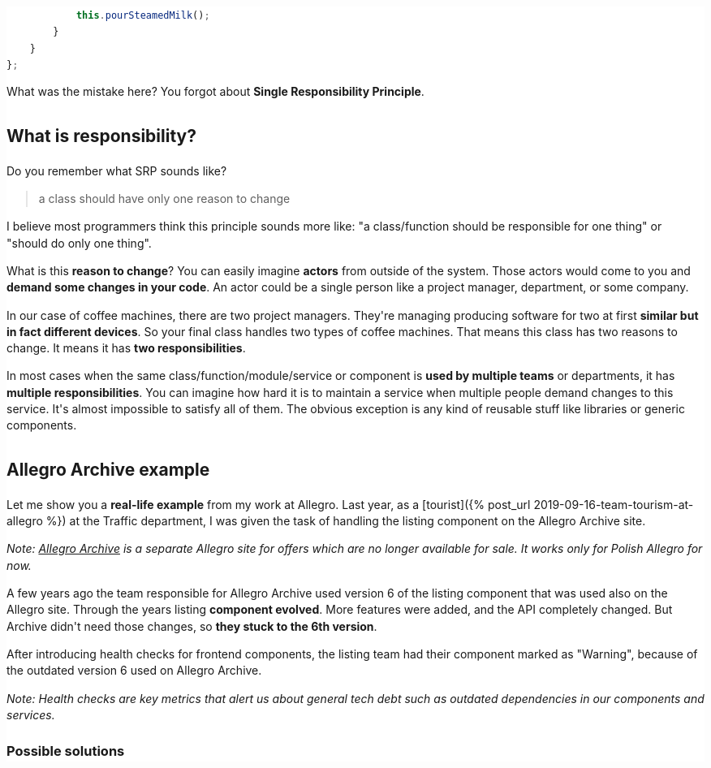 ```ts
            this.pourSteamedMilk();
        }
    }
};
```

What was the mistake here? You forgot about **Single Responsibility Principle**.

## What is responsibility?

Do you remember what SRP sounds like?

> a class should have only one reason to change

I believe most programmers think this principle sounds more like: "a class/function should be responsible for one thing" or "should do only one thing".

What is this **reason to change**? You can easily imagine **actors** from outside of the system.
Those actors would come to you and **demand some changes in your code**.
An actor could be a single person like a project manager, department, or some company.

In our case of coffee machines, there are two project managers. They're managing producing software for two at first **similar but in fact different devices**.
So your final class handles two types of coffee machines. That means this class has two reasons to change. It means it has **two responsibilities**.

In most cases when the same class/function/module/service or component is **used by multiple teams** or departments, it has **multiple responsibilities**.
You can imagine how hard it is to maintain a service when multiple people demand changes to this service. It's almost impossible to satisfy all of them.
The obvious exception is any kind of reusable stuff like libraries or generic components.

## Allegro Archive example

Let me show you a **real-life example** from my work at Allegro.
Last year, as a [tourist]({% post_url 2019-09-16-team-tourism-at-allegro %}) at the Traffic department, I was given the task of handling the listing component on the Allegro Archive site.

_Note: [Allegro Archive](https://archiwum.allegro.pl/) is a separate Allegro site for offers which are no longer available for sale. It works only for Polish Allegro for now._

A few years ago the team responsible for Allegro Archive used version 6 of the listing component that was used also on the Allegro site.
Through the years listing **component evolved**. More features were added, and the API completely changed.
But Archive didn't need those changes, so **they stuck to the 6th version**.

After introducing health checks for frontend components, the listing team had their component marked as "Warning",
because of the outdated version 6 used on Allegro Archive.

_Note: Health checks are key metrics that alert us about general tech debt such as outdated dependencies in our components and services._

### Possible solutions
